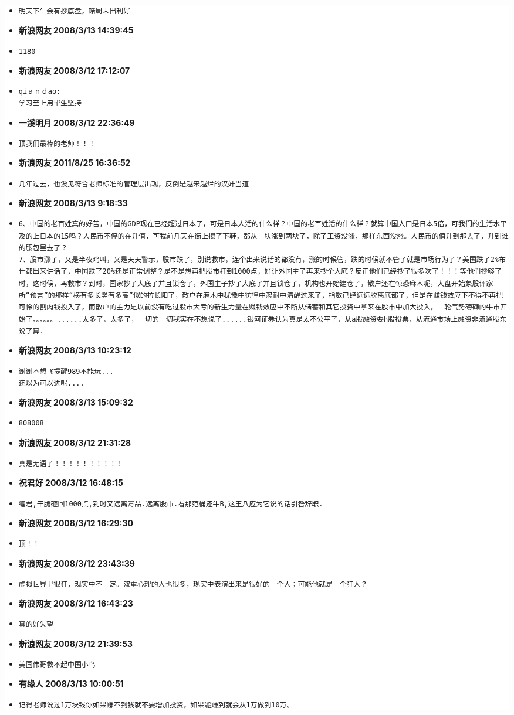 - ```
  明天下午会有抄底盘，赌周末出利好
  ```
- **新浪网友 2008/3/13 14:39:45**
- ```
  1180
  ```
- **新浪网友 2008/3/12 17:12:07**
- ```
  qiａｎｄao:
  学习至上用毕生坚持
  ```
- **一溪明月 2008/3/12 22:36:49**
- ```
  顶我们最棒的老师！！！
  ```
- **新浪网友 2011/8/25 16:36:52**
- ```
  几年过去，也没见符合老师标准的管理层出现，反倒是越来越烂的汉奸当道
  ```
- **新浪网友 2008/3/13 9:18:33**
- ```
  6、中国的老百姓真的好苦，中国的GDP现在已经超过日本了，可是日本人活的什么样？中国的老百姓活的什么样？就算中国人口是日本5倍，可我们的生活水平及的上日本的15吗？人民币不停的在升值，可我前几天在街上擦了下鞋，都从一块涨到两块了，除了工资没涨，那样东西没涨。人民币的值升到那去了，升到谁的腰包里去了？
  7、股市涨了，又是半夜鸡叫，又是天天警示，股市跌了，别说救市，连个出来说话的都没有，涨的时候管，跌的时候就不管了就是市场行为了？美国跌了2%布什都出来讲话了，中国跌了20%还是正常调整？是不是想再把股市打到1000点，好让外国主子再来抄个大底？反正他们已经抄了很多次了！！！等他们抄够了时，这时候，再救市？到时，国家抄了大底了并且锁仓了，外国主子抄了大底了并且锁仓了，机构也开始建仓了，散户还在惊恐麻木呢，大盘开始象股评家所“预言”的那样“横有多长竖有多高”似的拉长阳了，散户在麻木中犹豫中彷徨中忍耐中清醒过来了，指数已经远远脱离底部了，但是在赚钱效应下不得不再把可怜的割肉钱投入了，而散户的主力是以前没有吃过股市大亏的新生力量在赚钱效应中不断从储蓄和其它投资中拿来在股市中加大投入，一轮气势磅礴的牛市开始了。。。。。。......太多了，太多了，一切的一切我实在不想说了......银河证券认为真是太不公平了，从a股融资要h股投票，从流通市场上融资非流通股东说了算.
  ```
- **新浪网友 2008/3/13 10:23:12**
- ```
  谢谢不想飞提醒989不能玩...
  还以为可以进呢....
  ```
- **新浪网友 2008/3/13 15:09:32**
- ```
  808008
  ```
- **新浪网友 2008/3/12 21:31:28**
- ```
  真是无语了！！！！！！！！！！
  ```
- **祝君好 2008/3/12 16:48:15**
- ```
  缠君,干脆砸回1000点,到时又远离毒品.远离股市.看那范桶还牛B,这王八应为它说的话引咎辞职.
  ```
- **新浪网友 2008/3/12 16:29:30**
- ```
  顶！！
  ```
- **新浪网友 2008/3/12 23:43:39**
- ```
  虚拟世界里很狂，现实中不一定。双重心理的人也很多，现实中表演出来是很好的一个人；可能他就是一个狂人？
  ```
- **新浪网友 2008/3/12 16:43:23**
- ```
  真的好失望
  ```
- **新浪网友 2008/3/12 21:39:53**
- ```
  美国伟哥救不起中国小鸟
  ```
- **有缘人 2008/3/13 10:00:51**
- ```
  记得老师说过1万块钱你如果赚不到钱就不要增加投资，如果能赚到就会从1万做到10万。